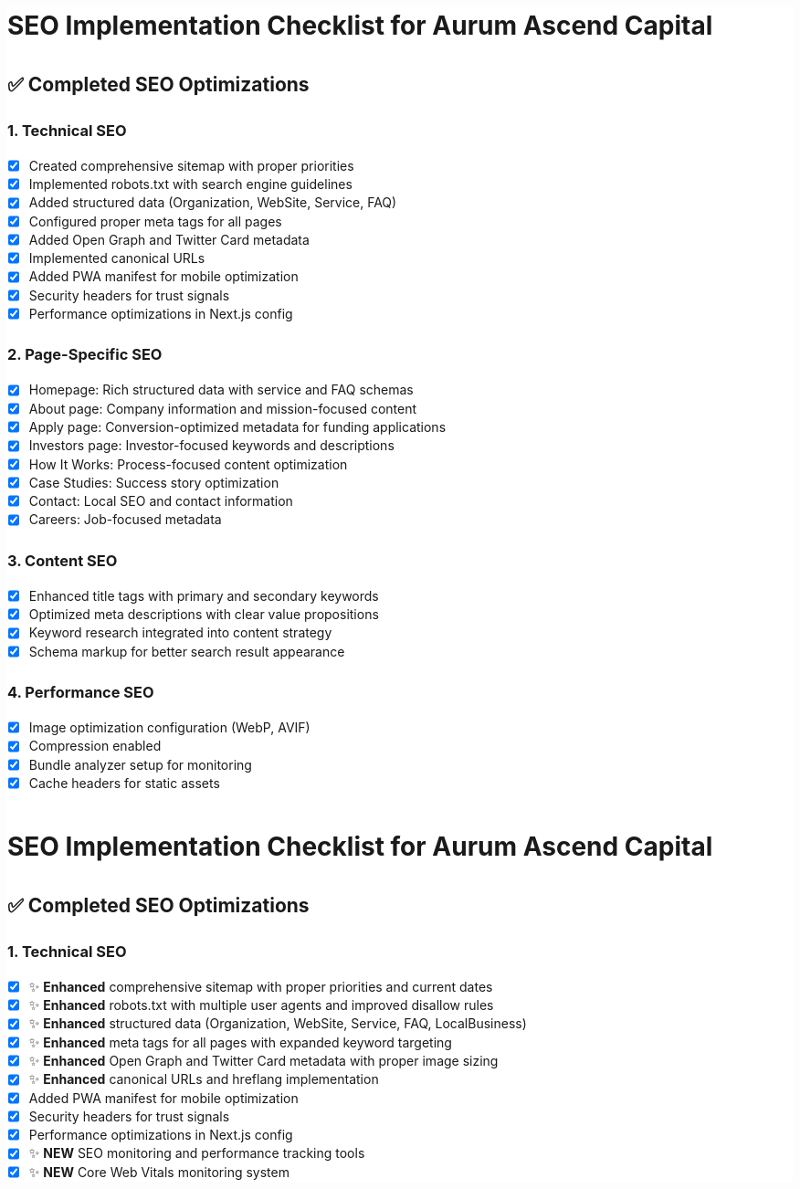 # SEO Implementation Checklist for Aurum Ascend Capital

## ✅ Completed SEO Optimizations

### 1. Technical SEO

- [x] Created comprehensive sitemap with proper priorities
- [x] Implemented robots.txt with search engine guidelines
- [x] Added structured data (Organization, WebSite, Service, FAQ)
- [x] Configured proper meta tags for all pages
- [x] Added Open Graph and Twitter Card metadata
- [x] Implemented canonical URLs
- [x] Added PWA manifest for mobile optimization
- [x] Security headers for trust signals
- [x] Performance optimizations in Next.js config

### 2. Page-Specific SEO

- [x] Homepage: Rich structured data with service and FAQ schemas
- [x] About page: Company information and mission-focused content
- [x] Apply page: Conversion-optimized metadata for funding applications
- [x] Investors page: Investor-focused keywords and descriptions
- [x] How It Works: Process-focused content optimization
- [x] Case Studies: Success story optimization
- [x] Contact: Local SEO and contact information
- [x] Careers: Job-focused metadata

### 3. Content SEO

- [x] Enhanced title tags with primary and secondary keywords
- [x] Optimized meta descriptions with clear value propositions
- [x] Keyword research integrated into content strategy
- [x] Schema markup for better search result appearance

### 4. Performance SEO

- [x] Image optimization configuration (WebP, AVIF)
- [x] Compression enabled
- [x] Bundle analyzer setup for monitoring
- [x] Cache headers for static assets

# SEO Implementation Checklist for Aurum Ascend Capital

## ✅ Completed SEO Optimizations

### 1. Technical SEO

- [x] ✨ **Enhanced** comprehensive sitemap with proper priorities and current dates
- [x] ✨ **Enhanced** robots.txt with multiple user agents and improved disallow rules
- [x] ✨ **Enhanced** structured data (Organization, WebSite, Service, FAQ, LocalBusiness)
- [x] ✨ **Enhanced** meta tags for all pages with expanded keyword targeting
- [x] ✨ **Enhanced** Open Graph and Twitter Card metadata with proper image sizing
- [x] ✨ **Enhanced** canonical URLs and hreflang implementation
- [x] Added PWA manifest for mobile optimization
- [x] Security headers for trust signals
- [x] Performance optimizations in Next.js config
- [x] ✨ **NEW** SEO monitoring and performance tracking tools
- [x] ✨ **NEW** Core Web Vitals monitoring system
